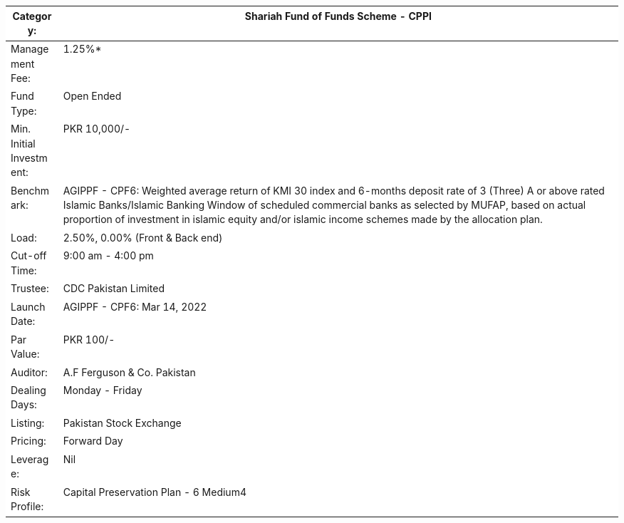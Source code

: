 | Category:                | Shariah Fund of Funds Scheme - CPPI                                                                                                                                                                                                                                                                                           |
| ------------------------ | ----------------------------------------------------------------------------------------------------------------------------------------------------------------------------------------------------------------------------------------------------------------------------------------------------------------------------- |
| Management Fee:          | 1.25%\*                                                                                                                                                                                                                                                                                                                       |
| Fund Type:               | Open Ended                                                                                                                                                                                                                                                                                                                    |
| Min. Initial Investment: | PKR 10,000/-                                                                                                                                                                                                                                                                                                                  |
| Benchmark:               | AGIPPF - CPF6: Weighted average return of KMI 30 index and 6-months deposit rate of 3 (Three) A or above rated Islamic Banks/Islamic Banking Window of scheduled commercial banks as selected by MUFAP, based on actual proportion of investment in islamic equity and/or islamic income schemes made by the allocation plan. |
| Load:                    | 2.50%, 0.00% (Front & Back end)                                                                                                                                                                                                                                                                                               |
| Cut-off Time:            | 9:00 am - 4:00 pm                                                                                                                                                                                                                                                                                                             |
| Trustee:                 | CDC Pakistan Limited                                                                                                                                                                                                                                                                                                          |
| Launch Date:             | AGIPPF - CPF6: Mar 14, 2022                                                                                                                                                                                                                                                                                                   |
| Par Value:               | PKR 100/-                                                                                                                                                                                                                                                                                                                     |
| Auditor:                 | A.F Ferguson & Co. Pakistan                                                                                                                                                                                                                                                                                                   |
| Dealing Days:            | Monday - Friday                                                                                                                                                                                                                                                                                                               |
| Listing:                 | Pakistan Stock Exchange                                                                                                                                                                                                                                                                                                       |
| Pricing:                 | Forward Day                                                                                                                                                                                                                                                                                                                   |
| Leverage:                | Nil                                                                                                                                                                                                                                                                                                                           |
| Risk Profile:            | Capital Preservation Plan - 6 Medium4                                                                                                                                                                                                                                                                                         |
